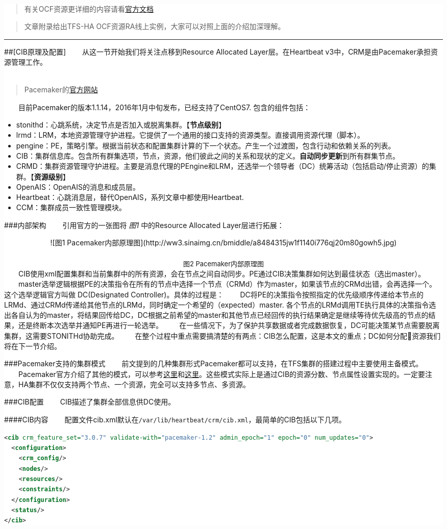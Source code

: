> 有关OCF资源更详细的内容请看[官方文档](http://www.linux-ha.org/doc/dev-guides/ra-dev-guide.html)

> 文章附录给出TFS-HA OCF资源RA线上实例，大家可以对照上面的介绍加深理解。

<hr />

##[CIB原理及配置]
　　从这一节开始我们将关注点移到Resource Allocated Layer层。在Heartbeat v3中，CRM是由Pacemaker承担资源管理工作。  
　　
> Pacemaker的[官方网站](http://clusterlabs.org/wiki/Main_Page)  
 
　　目前Pacemaker的版本1.1.14，2016年1月中旬发布，已经支持了CentOS7. 包含的组件包括：

* stonithd：心跳系统，决定节点是否加入或脱离集群。【**节点级别**】
* lrmd：LRM，本地资源管理守护进程。它提供了一个通用的接口支持的资源类型。直接调用资源代理（脚本）。
* pengine：PE，策略引擎。根据当前状态和配置集群计算的下一个状态。产生一个过渡图，包含行动和依赖关系的列表。
* CIB：集群信息库。包含所有群集选项，节点，资源，他们彼此之间的关系和现状的定义。**自动同步更新**到所有群集节点。
* CRMD：集群资源管理守护进程。主要是消息代理的PEngine和LRM，还选举一个领导者（DC）统筹活动（包括启动/停止资源）的集群。【**资源级别**】
* OpenAIS：OpenAIS的消息和成员层。
* Heartbeat：心跳消息层，替代OpenAIS，系列文章中都使用Heartbeat.
* CCM：集群成员一致性管理模块。

###内部架构
　　引用官方的一张图将 _图1_ 中的Resource Allocated Layer层进行拓展：
<center>![图1 Pacemaker内部原理图](http://ww3.sinaimg.cn/bmiddle/a8484315jw1f1140i776qj20m80gowh5.jpg)</center><br/><center><font size=2>图2 Pacemaker内部原理图</font></center>
　　CIB使用xml配置集群和当前集群中的所有资源，会在节点之间自动同步。PE通过CIB决策集群如何达到最佳状态（选出master）。  
　　master选举逻辑根据PE的决策指令在所有的节点中选择一个节点（CRMd）作为master，如果该节点的CRMd出错，会再选择一个。这个选举逻辑官方叫做 DC(Designated Controller)。具体的过程是：  
　　DC将PE的决策指令按照指定的优先级顺序传递给本节点的LRMd、通过CRMd传递给其他节点的LRMd，同时确定一个希望的（expected）master. 各个节点的LRMd调用TE执行具体的决策指令选出各自认为的master，将结果回传给DC，DC根据之前希望的master和其他节点已经回传的执行结果确定是继续等待优先级高的节点的结果，还是终断本次选举并通知PE再进行一轮选举。   
　　在一些情况下，为了保护共享数据或者完成数据恢复，DC可能决策某节点需要脱离集群，这需要STONITHd协助完成。    
　　在整个过程中重点需要搞清楚的有两点：CIB怎么配置，这是本文的重点；DC如何分配资源我们将在下一节介绍。

###Pacemaker支持的集群模式
　　前文提到的几种集群形式Pacemaker都可以支持，在TFS集群的搭建过程中主要使用主备模式。    
　　Pacemaker官方介绍了其他的模式，可以参考[这里](http://clusterlabs.org/doc/en-US/Pacemaker/1.1/html/Pacemaker_Explained/_types_of_pacemaker_clusters.html)和[这里](http://clusterlabs.org/wiki/Main_Page)。这些模式实际上是通过CIB的资源分数、节点属性设置实现的。一定要注意，HA集群不仅仅支持两个节点、一个资源，完全可以支持多节点、多资源。

###CIB配置
　　CIB描述了集群全部信息供DC使用。

####CIB内容
　　配置文件cib.xml默认在`/var/lib/heartbeat/crm/cib.xml`，最简单的CIB包括以下几项。

```xml
<cib crm_feature_set="3.0.7" validate-with="pacemaker-1.2" admin_epoch="1" epoch="0" num_updates="0">
  <configuration>
    <crm_config/>
    <nodes/>
    <resources/>
    <constraints/>
  </configuration>
  <status/>
</cib>
```

